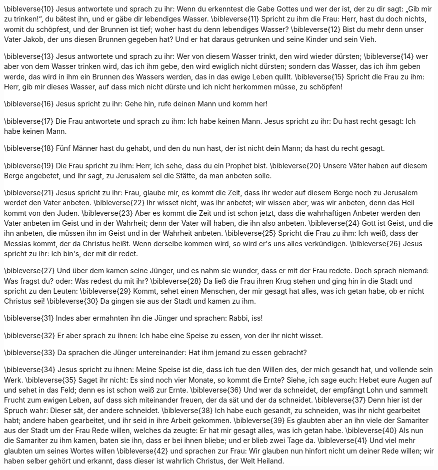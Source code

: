 \bibleverse{10} Jesus antwortete und sprach zu ihr: Wenn du erkenntest die Gabe Gottes und wer der ist, der zu dir sagt: „Gib mir zu trinken!“, du bätest ihn, und er gäbe dir lebendiges Wasser. \bibleverse{11} Spricht zu ihm die Frau: Herr, hast du doch nichts, womit du schöpfest, und der Brunnen ist tief; woher hast du denn lebendiges Wasser? \bibleverse{12} Bist du mehr denn unser Vater Jakob, der uns diesen Brunnen gegeben hat? Und er hat daraus getrunken und seine Kinder und sein Vieh. 

\bibleverse{13} Jesus antwortete und sprach zu ihr: Wer von diesem Wasser trinkt, den wird wieder dürsten; \bibleverse{14} wer aber von dem Wasser trinken wird, das ich ihm gebe, den wird ewiglich nicht dürsten; sondern das Wasser, das ich ihm geben werde, das wird in ihm ein Brunnen des Wassers werden, das in das ewige Leben quillt. \bibleverse{15} Spricht die Frau zu ihm: Herr, gib mir dieses Wasser, auf dass mich nicht dürste und ich nicht herkommen müsse, zu schöpfen! 

\bibleverse{16} Jesus spricht zu ihr: Gehe hin, rufe deinen Mann und komm her! 

\bibleverse{17} Die Frau antwortete und sprach zu ihm: Ich habe keinen Mann. Jesus spricht zu ihr: Du hast recht gesagt: Ich habe keinen Mann. 

\bibleverse{18} Fünf Männer hast du gehabt, und den du nun hast, der ist nicht dein Mann; da hast du recht gesagt. 

\bibleverse{19} Die Frau spricht zu ihm: Herr, ich sehe, dass du ein Prophet bist. \bibleverse{20} Unsere Väter haben auf diesem Berge angebetet, und ihr sagt, zu Jerusalem sei die Stätte, da man anbeten solle. 

\bibleverse{21} Jesus spricht zu ihr: Frau, glaube mir, es kommt die Zeit, dass ihr weder auf diesem Berge noch zu Jerusalem werdet den Vater anbeten. \bibleverse{22} Ihr wisset nicht, was ihr anbetet; wir wissen aber, was wir anbeten, denn das Heil kommt von den Juden. \bibleverse{23} Aber es kommt die Zeit und ist schon jetzt, dass die wahrhaftigen Anbeter werden den Vater anbeten im Geist und in der Wahrheit; denn der Vater will haben, die ihn also anbeten. \bibleverse{24} Gott ist Geist, und die ihn anbeten, die müssen ihn im Geist und in der Wahrheit anbeten. \bibleverse{25} Spricht die Frau zu ihm: Ich weiß, dass der Messias kommt, der da Christus heißt. Wenn derselbe kommen wird, so wird er's uns alles verkündigen. \bibleverse{26} Jesus spricht zu ihr: Ich bin's, der mit dir redet. 

\bibleverse{27} Und über dem kamen seine Jünger, und es nahm sie wunder, dass er mit der Frau redete. Doch sprach niemand: Was fragst du? oder: Was redest du mit ihr? \bibleverse{28} Da ließ die Frau ihren Krug stehen und ging hin in die Stadt und spricht zu den Leuten: \bibleverse{29} Kommt, sehet einen Menschen, der mir gesagt hat alles, was ich getan habe, ob er nicht Christus sei! \bibleverse{30} Da gingen sie aus der Stadt und kamen zu ihm. 

\bibleverse{31} Indes aber ermahnten ihn die Jünger und sprachen: Rabbi, iss! 

\bibleverse{32} Er aber sprach zu ihnen: Ich habe eine Speise zu essen, von der ihr nicht wisset. 

\bibleverse{33} Da sprachen die Jünger untereinander: Hat ihm jemand zu essen gebracht? 

\bibleverse{34} Jesus spricht zu ihnen: Meine Speise ist die, dass ich tue den Willen des, der mich gesandt hat, und vollende sein Werk. \bibleverse{35} Saget ihr nicht: Es sind noch vier Monate, so kommt die Ernte? Siehe, ich sage euch: Hebet eure Augen auf und sehet in das Feld; denn es ist schon weiß zur Ernte. \bibleverse{36} Und wer da schneidet, der empfängt Lohn und sammelt Frucht zum ewigen Leben, auf dass sich miteinander freuen, der da sät und der da schneidet. \bibleverse{37} Denn hier ist der Spruch wahr: Dieser sät, der andere schneidet. \bibleverse{38} Ich habe euch gesandt, zu schneiden, was ihr nicht gearbeitet habt; andere haben gearbeitet, und ihr seid in ihre Arbeit gekommen. \bibleverse{39} Es glaubten aber an ihn viele der Samariter aus der Stadt um der Frau Rede willen, welches da zeugte: Er hat mir gesagt alles, was ich getan habe. \bibleverse{40} Als nun die Samariter zu ihm kamen, baten sie ihn, dass er bei ihnen bliebe; und er blieb zwei Tage da. \bibleverse{41} Und viel mehr glaubten um seines Wortes willen \bibleverse{42} und sprachen zur Frau: Wir glauben nun hinfort nicht um deiner Rede willen; wir haben selber gehört und erkannt, dass dieser ist wahrlich Christus, der Welt Heiland. 
